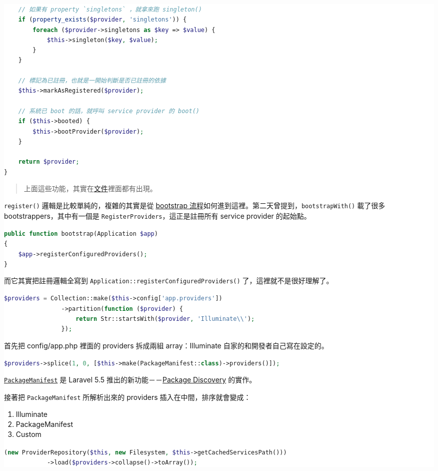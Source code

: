```php
    // 如果有 property `singletons` ，就拿來跑 singleton()
    if (property_exists($provider, 'singletons')) {
        foreach ($provider->singletons as $key => $value) {
            $this->singleton($key, $value);
        }
    }

    // 標記為已註冊，也就是一開始判斷是否已註冊的依據
    $this->markAsRegistered($provider);

    // 系統已 boot 的話，就呼叫 service provider 的 boot() 
    if ($this->booted) {
        $this->bootProvider($provider);
    }

    return $provider;
}
```

> 上面這些功能，其實在[文件](https://laravel.com/docs/5.7/providers#the-register-method)裡面都有出現。

`register()` 邏輯是比較單純的，複雜的其實是從 [bootstrap 流程][Day02]如何進到這裡。第二天曾提到，`bootstrapWith()` 載了很多 bootstrappers，其中有一個是 `RegisterProviders`，這正是註冊所有 service provider 的起始點。

```php
public function bootstrap(Application $app)
{
    $app->registerConfiguredProviders();
}
```  

而它其實把註冊邏輯全寫到 `Application::registerConfiguredProviders()` 了，這裡就不是很好理解了。

```php
$providers = Collection::make($this->config['app.providers'])
                ->partition(function ($provider) {
                    return Str::startsWith($provider, 'Illuminate\\');
                });
```

首先把 config/app.php 裡面的 providers 拆成兩組 array：Illuminate 自家的和開發者自己寫在設定的。

```php
$providers->splice(1, 0, [$this->make(PackageManifest::class)->providers()]);
```

[`PackageManifest`](https://github.com/laravel/framework/blob/v5.7.6/src/Illuminate/Foundation/PackageManifest.php) 是 Laravel 5.5 推出的新功能－－[Package Discovery][] 的實作。

接著把 `PackageManifest` 所解析出來的 providers 插入在中間，排序就會變成：

1.  Illuminate
2.  PackageManifest
3.  Custom

```php
(new ProviderRepository($this, new Filesystem, $this->getCachedServicesPath()))
            ->load($providers->collapse()->toArray());
```


[Package Discovery]: https://laravel.com/docs/5.5/releases#laravel-5.5
[Application]: https://github.com/laravel/framework/blob/v5.7.6/src/Illuminate/Foundation/Application.php
[Refactoring Day09]: /ironman-refactoring-30-days/day09.md
[Day02]: day02.md
[Day03]: day03.md